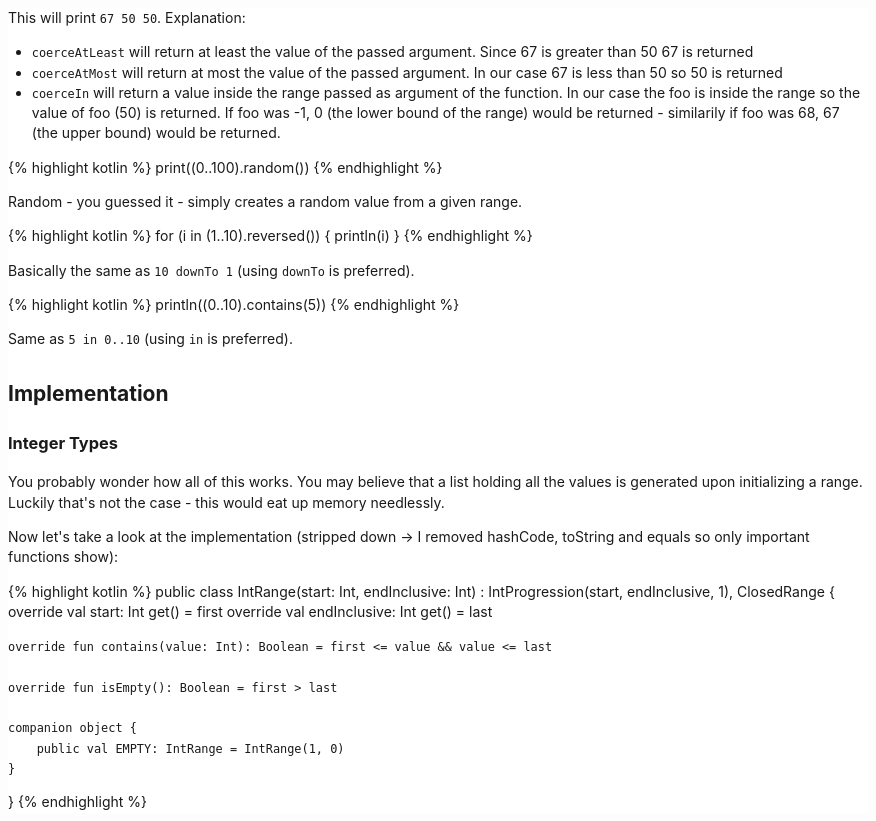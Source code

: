 This will print `67 50 50`. Explanation:
- `coerceAtLeast` will return at least the value of the passed argument. Since 67 is greater than 50 67 is returned
- `coerceAtMost` will return at most the value of the passed argument. In our case 67 is less than 50 so 50 is returned
- `coerceIn` will return a value inside the range passed as argument of the function. In our case the foo is inside the range so the value of foo (50) is returned.
If foo was -1, 0 (the lower bound of the range) would be returned - similarily if foo was 68, 67 (the upper bound) would be returned.


{% highlight kotlin %}
print((0..100).random())
{% endhighlight %}

Random - you guessed it - simply creates a random value from a given range. 

{% highlight kotlin %}
for (i in (1..10).reversed()) {
    println(i)
}
{% endhighlight %}

Basically the same as `10 downTo 1` (using `downTo` is preferred).

{% highlight kotlin %}
println((0..10).contains(5))
{% endhighlight %}

Same as `5 in 0..10` (using `in` is preferred).

## Implementation

### Integer Types
You probably wonder how all of this works. You may believe that a list holding all the values is generated upon initializing a range. Luckily that's not the 
case - this would eat up memory needlessly. 

Now let's take a look at the implementation (stripped down -> I removed hashCode, toString and equals so only important functions show):

{% highlight kotlin %}
public class IntRange(start: Int, endInclusive: Int) : IntProgression(start, endInclusive, 1), ClosedRange<Int> {
    override val start: Int get() = first
    override val endInclusive: Int get() = last

    override fun contains(value: Int): Boolean = first <= value && value <= last

    override fun isEmpty(): Boolean = first > last

    companion object {
        public val EMPTY: IntRange = IntRange(1, 0)
    }
}
{% endhighlight %}
